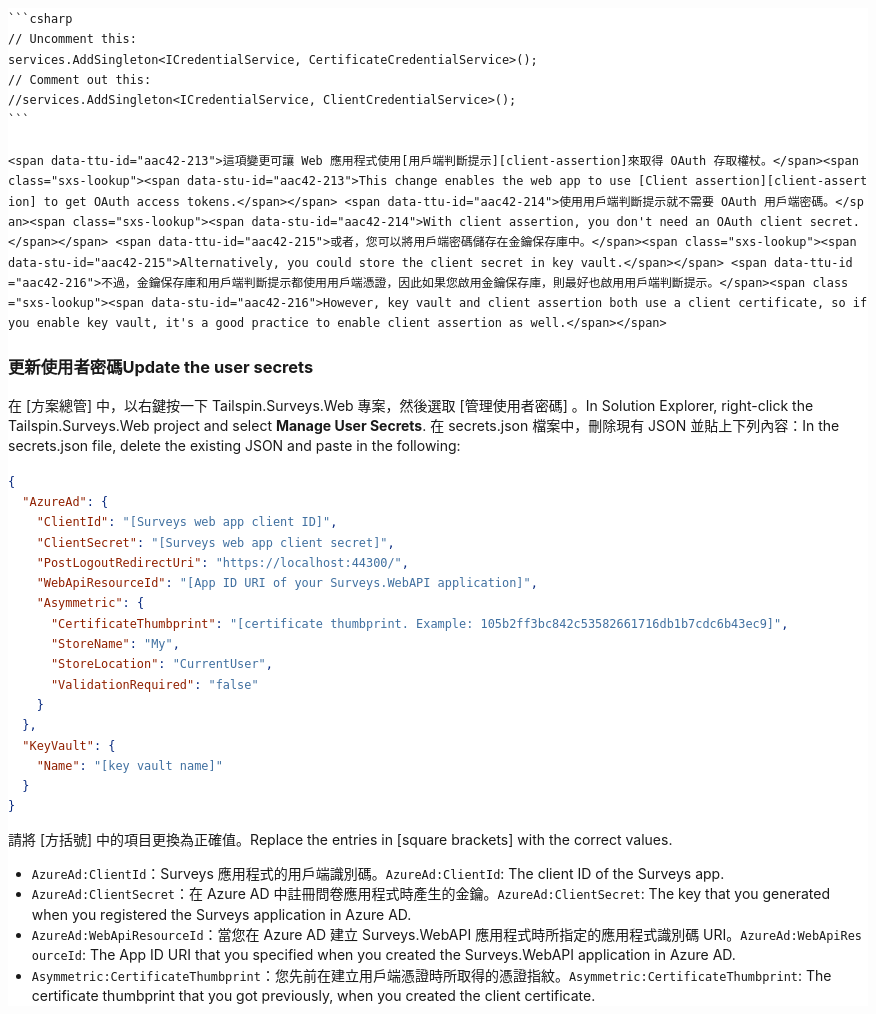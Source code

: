     ```csharp
    // Uncomment this:
    services.AddSingleton<ICredentialService, CertificateCredentialService>();
    // Comment out this:
    //services.AddSingleton<ICredentialService, ClientCredentialService>();
    ```

    <span data-ttu-id="aac42-213">這項變更可讓 Web 應用程式使用[用戶端判斷提示][client-assertion]來取得 OAuth 存取權杖。</span><span class="sxs-lookup"><span data-stu-id="aac42-213">This change enables the web app to use [Client assertion][client-assertion] to get OAuth access tokens.</span></span> <span data-ttu-id="aac42-214">使用用戶端判斷提示就不需要 OAuth 用戶端密碼。</span><span class="sxs-lookup"><span data-stu-id="aac42-214">With client assertion, you don't need an OAuth client secret.</span></span> <span data-ttu-id="aac42-215">或者，您可以將用戶端密碼儲存在金鑰保存庫中。</span><span class="sxs-lookup"><span data-stu-id="aac42-215">Alternatively, you could store the client secret in key vault.</span></span> <span data-ttu-id="aac42-216">不過，金鑰保存庫和用戶端判斷提示都使用用戶端憑證，因此如果您啟用金鑰保存庫，則最好也啟用用戶端判斷提示。</span><span class="sxs-lookup"><span data-stu-id="aac42-216">However, key vault and client assertion both use a client certificate, so if you enable key vault, it's a good practice to enable client assertion as well.</span></span>

### <a name="update-the-user-secrets"></a><span data-ttu-id="aac42-217">更新使用者密碼</span><span class="sxs-lookup"><span data-stu-id="aac42-217">Update the user secrets</span></span>

<span data-ttu-id="aac42-218">在 [方案總管] 中，以右鍵按一下 Tailspin.Surveys.Web 專案，然後選取 [管理使用者密碼] 。</span><span class="sxs-lookup"><span data-stu-id="aac42-218">In Solution Explorer, right-click the Tailspin.Surveys.Web project and select **Manage User Secrets**.</span></span> <span data-ttu-id="aac42-219">在 secrets.json 檔案中，刪除現有 JSON 並貼上下列內容：</span><span class="sxs-lookup"><span data-stu-id="aac42-219">In the secrets.json file, delete the existing JSON and paste in the following:</span></span>

```json
{
  "AzureAd": {
    "ClientId": "[Surveys web app client ID]",
    "ClientSecret": "[Surveys web app client secret]",
    "PostLogoutRedirectUri": "https://localhost:44300/",
    "WebApiResourceId": "[App ID URI of your Surveys.WebAPI application]",
    "Asymmetric": {
      "CertificateThumbprint": "[certificate thumbprint. Example: 105b2ff3bc842c53582661716db1b7cdc6b43ec9]",
      "StoreName": "My",
      "StoreLocation": "CurrentUser",
      "ValidationRequired": "false"
    }
  },
  "KeyVault": {
    "Name": "[key vault name]"
  }
}
```

<span data-ttu-id="aac42-220">請將 [方括號] 中的項目更換為正確值。</span><span class="sxs-lookup"><span data-stu-id="aac42-220">Replace the entries in [square brackets] with the correct values.</span></span>

* <span data-ttu-id="aac42-221">`AzureAd:ClientId`：Surveys 應用程式的用戶端識別碼。</span><span class="sxs-lookup"><span data-stu-id="aac42-221">`AzureAd:ClientId`: The client ID of the Surveys app.</span></span>
* <span data-ttu-id="aac42-222">`AzureAd:ClientSecret`：在 Azure AD 中註冊問卷應用程式時產生的金鑰。</span><span class="sxs-lookup"><span data-stu-id="aac42-222">`AzureAd:ClientSecret`: The key that you generated when you registered the Surveys application in Azure AD.</span></span>
* <span data-ttu-id="aac42-223">`AzureAd:WebApiResourceId`：當您在 Azure AD 建立 Surveys.WebAPI 應用程式時所指定的應用程式識別碼 URI。</span><span class="sxs-lookup"><span data-stu-id="aac42-223">`AzureAd:WebApiResourceId`: The App ID URI that you specified when you created the Surveys.WebAPI application in Azure AD.</span></span>
* <span data-ttu-id="aac42-224">`Asymmetric:CertificateThumbprint`：您先前在建立用戶端憑證時所取得的憑證指紋。</span><span class="sxs-lookup"><span data-stu-id="aac42-224">`Asymmetric:CertificateThumbprint`: The certificate thumbprint that you got previously, when you created the client certificate.</span></span>

[adfs]: ./adfs.md
[authorize-app]: /azure/key-vault/key-vault-get-started//#authorize
[azure-portal]: https://portal.azure.com
[azure-rm-cmdlets]: https://msdn.microsoft.com/library/mt125356.aspx
[client-assertion]: client-assertion.md
[configuration]: /aspnet/core/fundamentals/configuration
[KeyVault]: https://azure.microsoft.com/services/key-vault/
[key-tags]: https://msdn.microsoft.com/library/azure/dn903623.aspx#BKMK_Keytags
[Microsoft.Azure.KeyVault]: https://www.nuget.org/packages/Microsoft.Azure.KeyVault/
[options]: /aspnet/core/fundamentals/configuration#using-options-and-configuration-objects
[readme]: ./run-the-app.md
[Setup-KeyVault]: https://github.com/mspnp/multitenant-saas-guidance/blob/master/scripts/Setup-KeyVault.ps1
[Surveys]: tailspin.md
[user-secrets]: /aspnet/core/security/app-secrets
[sample application]: https://github.com/mspnp/multitenant-saas-guidance